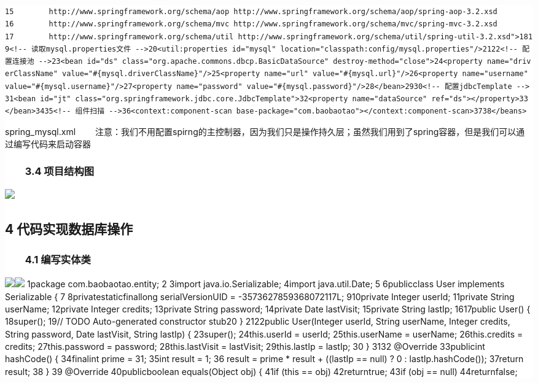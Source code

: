     15        http://www.springframework.org/schema/aop http://www.springframework.org/schema/aop/spring-aop-3.2.xsd
    16        http://www.springframework.org/schema/mvc http://www.springframework.org/schema/mvc/spring-mvc-3.2.xsd
    17        http://www.springframework.org/schema/util http://www.springframework.org/schema/util/spring-util-3.2.xsd">1819<!-- 读取mysql.properties文件 -->20<util:properties id="mysql" location="classpath:config/mysql.properties"/>2122<!-- 配置连接池 -->23<bean id="ds" class="org.apache.commons.dbcp.BasicDataSource" destroy-method="close">24<property name="driverClassName" value="#{mysql.driverClassName}"/>25<property name="url" value="#{mysql.url}"/>26<property name="username" value="#{mysql.username}"/>27<property name="password" value="#{mysql.password}"/>28</bean>2930<!-- 配置jdbcTemplate -->31<bean id="jt" class="org.springframework.jdbc.core.JdbcTemplate">32<property name="dataSource" ref="ds"></property>33</bean>3435<!-- 组件扫描 -->36<context:component-scan base-package="com.baobaotao"></context:component-scan>3738</beans>

spring_mysql.xml
　　注意：我们不用配置spirng的主控制器，因为我们只是操作持久层；虽然我们用到了spring容器，但是我们可以通过编写代码来启动容器

### 　　3.4 项目结构图

![](4bc24e5.png)

## 4 代码实现数据库操作

### 　　4.1 编写实体类
![](4bddbe4.gif)![](/wp-content/uploads/2017/07/15000419481.gif)
     1package com.baobaotao.entity;
     2 3import java.io.Serializable;
     4import java.util.Date;
     5 6publicclass User implements Serializable {
     7 8privatestaticfinallong serialVersionUID = -3573627859368072117L;
     910private Integer userId;
    11private String userName;
    12private Integer credits;
    13private String password;
    14private Date lastVisit;
    15private String lastIp;
    1617public User() {
    18super();
    19// TODO Auto-generated constructor stub20    }
    2122public User(Integer userId, String userName, Integer credits, String password, Date lastVisit, String lastIp) {
    23super();
    24this.userId = userId;
    25this.userName = userName;
    26this.credits = credits;
    27this.password = password;
    28this.lastVisit = lastVisit;
    29this.lastIp = lastIp;
    30    }
    3132    @Override
    33publicint hashCode() {
    34finalint prime = 31;
    35int result = 1;
    36         result = prime * result + ((lastIp == null) ? 0 : lastIp.hashCode());
    37return result;
    38    }
    39    @Override
    40publicboolean equals(Object obj) {
    41if (this == obj)
    42returntrue;
    43if (obj == null)
    44returnfalse;